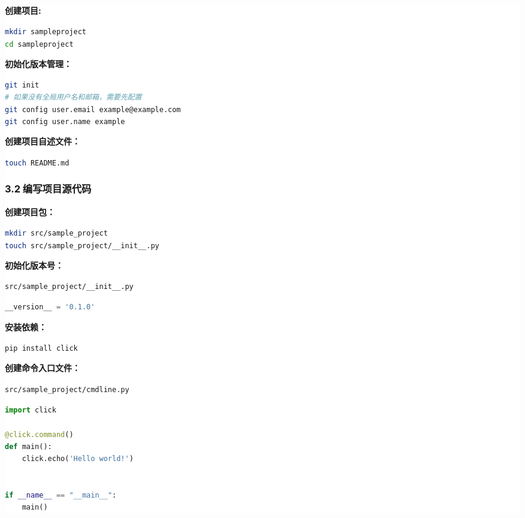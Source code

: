 **创建项目:**

```bash
mkdir sampleproject
cd sampleproject
```

**初始化版本管理：**

```bash
git init
# 如果没有全局用户名和邮箱，需要先配置
git config user.email example@example.com
git config user.name example
```

**创建项目自述文件：**

```bash
touch README.md
```

### 3.2 编写项目源代码

**创建项目包：**

```bash
mkdir src/sample_project
touch src/sample_project/__init__.py
```

**初始化版本号：**

`src/sample_project/__init__.py`

```python
__version__ = '0.1.0'
```

**安装依赖：**

```bash
pip install click
```

**创建命令入口文件：**

`src/sample_project/cmdline.py`

```python
import click

@click.command()
def main():
    click.echo('Hello world!')


if __name__ == "__main__":
    main()
```
